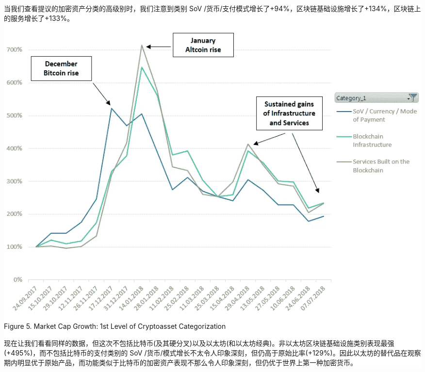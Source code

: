 当我们查看提议的加密资产分类的高级别时，我们注意到类别 SoV /货币/支付模式增长了+94%，区块链基础设施增长了+134%，区块链上的服务增长了+133%。

![](img/5d148decb1bd0c568cdd454c12aad856.png)

Figure 5\. Market Cap Growth: 1st Level of Cryptoasset Categorization

现在让我们看看同样的数据，但这次不包括比特币(及其硬分叉)以及以太坊(和以太坊经典)。非以太坊区块链基础设施类别表现最强(+495%)，而不包括比特币的支付类别的 SoV /货币/模式增长不太令人印象深刻，但仍高于原始比率(+129%)。因此以太坊的替代品在观察期内明显优于原始产品，而功能类似于比特币的加密资产表现不那么令人印象深刻，但仍优于世界上第一种加密货币。
